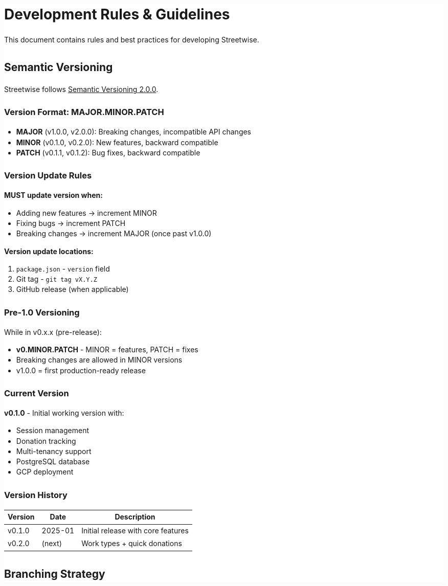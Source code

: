# Development Rules & Guidelines

This document contains rules and best practices for developing Streetwise.

## Semantic Versioning

Streetwise follows [Semantic Versioning 2.0.0](https://semver.org/).

### Version Format: MAJOR.MINOR.PATCH

- **MAJOR** (v1.0.0, v2.0.0): Breaking changes, incompatible API changes
- **MINOR** (v0.1.0, v0.2.0): New features, backward compatible
- **PATCH** (v0.1.1, v0.1.2): Bug fixes, backward compatible

### Version Update Rules

**MUST update version when:**
- Adding new features → increment MINOR
- Fixing bugs → increment PATCH
- Breaking changes → increment MAJOR (once past v1.0.0)

**Version update locations:**
1. `package.json` - `version` field
2. Git tag - `git tag vX.Y.Z`
3. GitHub release (when applicable)

### Pre-1.0 Versioning

While in v0.x.x (pre-release):
- **v0.MINOR.PATCH** - MINOR = features, PATCH = fixes
- Breaking changes are allowed in MINOR versions
- v1.0.0 = first production-ready release

### Current Version

**v0.1.0** - Initial working version with:
- Session management
- Donation tracking
- Multi-tenancy support
- PostgreSQL database
- GCP deployment

### Version History

| Version | Date | Description |
|---------|------|-------------|
| v0.1.0 | 2025-01 | Initial release with core features |
| v0.2.0 | (next) | Work types + quick donations |

## Branching Strategy
